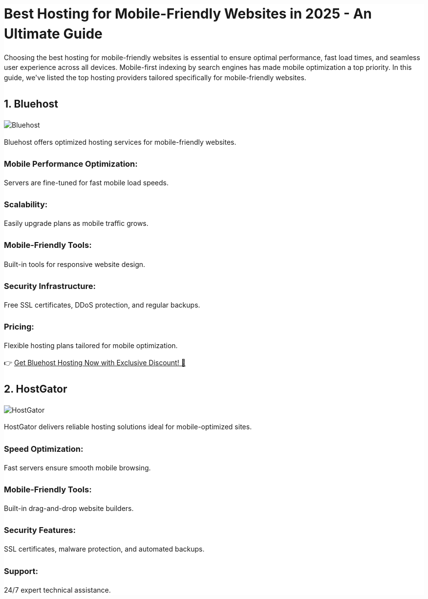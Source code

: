 # Best Hosting for Mobile-Friendly Websites in 2025 - An Ultimate Guide
Choosing the best hosting for mobile-friendly websites is essential to ensure optimal performance, fast load times, and seamless user experience across all devices. Mobile-first indexing by search engines has made mobile optimization a top priority. In this guide, we've listed the top hosting providers tailored specifically for mobile-friendly websites.

## 1. Bluehost

![Bluehost](https://i.imgur.com/PasFF9E.jpeg "Bluehost Hosting")

Bluehost offers optimized hosting services for mobile-friendly websites.

### Mobile Performance Optimization:
Servers are fine-tuned for fast mobile load speeds.

### Scalability:
Easily upgrade plans as mobile traffic grows.

### Mobile-Friendly Tools:
Built-in tools for responsive website design.

### Security Infrastructure:
Free SSL certificates, DDoS protection, and regular backups.

### Pricing:
Flexible hosting plans tailored for mobile optimization.

👉 [Get Bluehost Hosting Now with Exclusive Discount! 🚀](https://snipitx.com/bluehost-jy)

## 2. HostGator

![HostGator](https://i.imgur.com/BcVkH57.jpeg "HostGator Hosting")

HostGator delivers reliable hosting solutions ideal for mobile-optimized sites.

### Speed Optimization:
Fast servers ensure smooth mobile browsing.

### Mobile-Friendly Tools:
Built-in drag-and-drop website builders.

### Security Features:
SSL certificates, malware protection, and automated backups.

### Support:
24/7 expert technical assistance.
